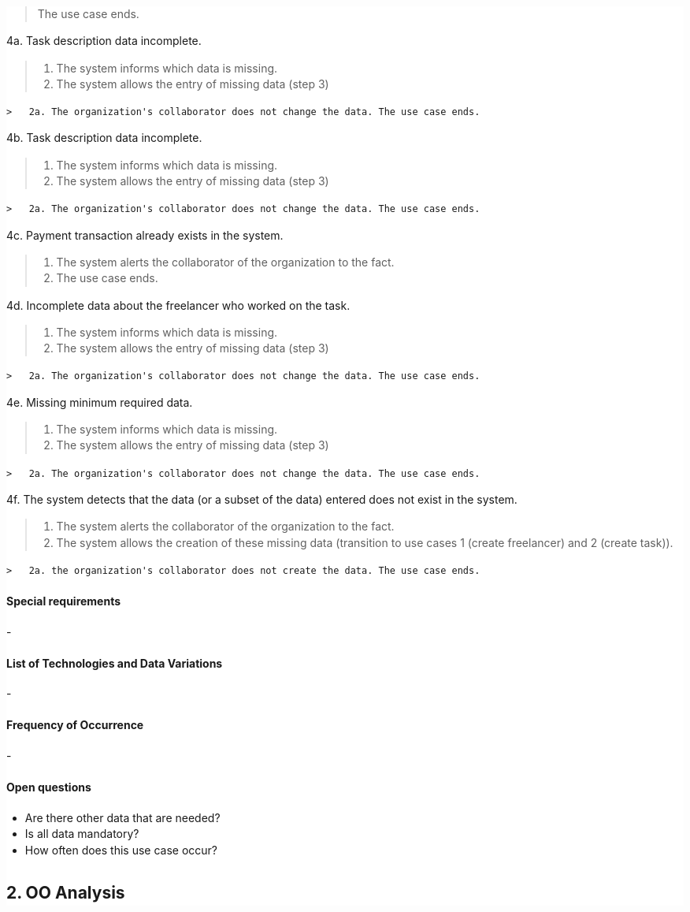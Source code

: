 > The use case ends.

4a. Task description data incomplete.
>	1. The system informs which data is missing.
>	2. The system allows the entry of missing data (step 3)
>
	>	2a. The organization's collaborator does not change the data. The use case ends.

4b. Task description data incomplete.
>	1. The system informs which data is missing.
>	2. The system allows the entry of missing data (step 3)
>
	>	2a. The organization's collaborator does not change the data. The use case ends.

4c. Payment transaction already exists in the system.
>	1. The system alerts the collaborator of the organization to the fact.
>	2. The use case ends.

4d. Incomplete data about the freelancer who worked on the task.
>	1. The system informs which data is missing.
>	2. The system allows the entry of missing data (step 3)
>
	>	2a. The organization's collaborator does not change the data. The use case ends.
	
4e. Missing minimum required data.
>	1. The system informs which data is missing.
>	2. The system allows the entry of missing data (step 3)
>
	>	2a. The organization's collaborator does not change the data. The use case ends.

4f. The system detects that the data (or a subset of the data) entered does not exist in the system.
>	1. The system alerts the collaborator of the organization to the fact.
>	2. The system allows the creation of these missing data (transition to use cases 1 (create freelancer) and 2 (create task)).
>
	>	2a. the organization's collaborator does not create the data. The use case ends.


#### Special requirements
\-

#### List of Technologies and Data Variations
\-

#### Frequency of Occurrence
\-

#### Open questions

* Are there other data that are needed?
* Is all data mandatory?
* How often does this use case occur?


## 2. OO Analysis
